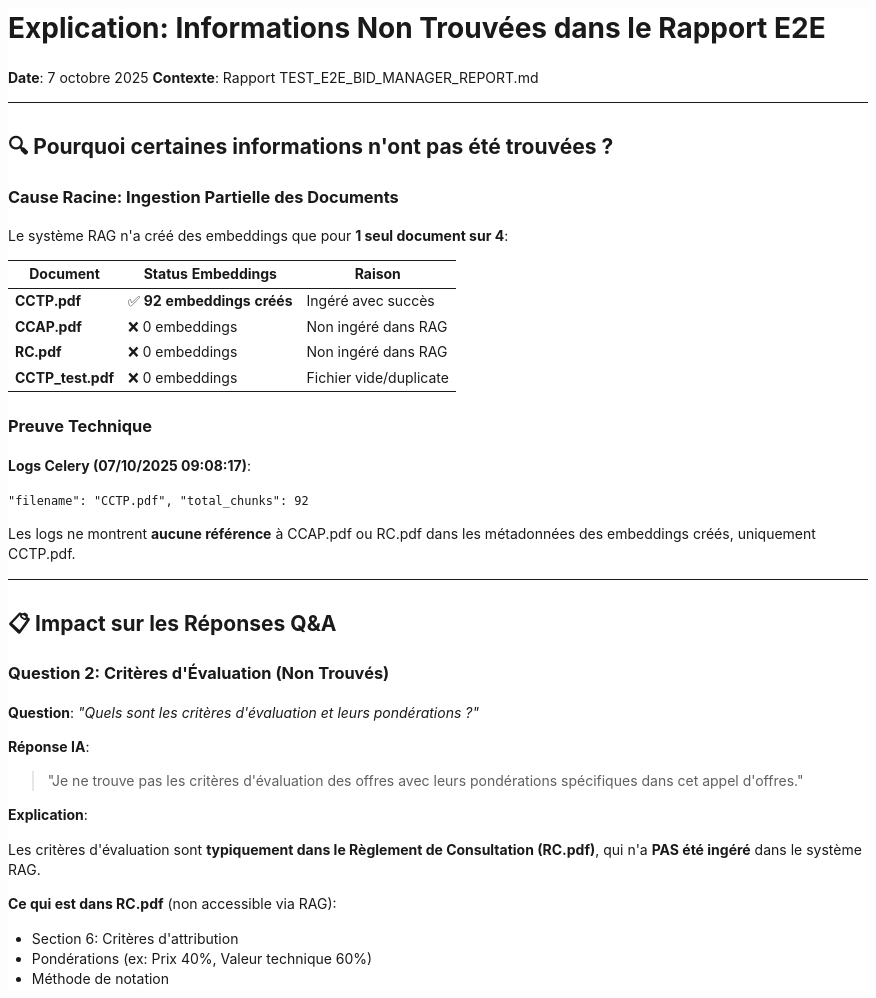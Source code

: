 # Explication: Informations Non Trouvées dans le Rapport E2E

**Date**: 7 octobre 2025
**Contexte**: Rapport TEST_E2E_BID_MANAGER_REPORT.md

---

## 🔍 Pourquoi certaines informations n'ont pas été trouvées ?

### Cause Racine: **Ingestion Partielle des Documents**

Le système RAG n'a créé des embeddings que pour **1 seul document sur 4**:

| Document | Status Embeddings | Raison |
|----------|-------------------|--------|
| **CCTP.pdf** | ✅ **92 embeddings créés** | Ingéré avec succès |
| **CCAP.pdf** | ❌ 0 embeddings | Non ingéré dans RAG |
| **RC.pdf** | ❌ 0 embeddings | Non ingéré dans RAG |
| **CCTP_test.pdf** | ❌ 0 embeddings | Fichier vide/duplicate |

### Preuve Technique

**Logs Celery (07/10/2025 09:08:17)**:
```
"filename": "CCTP.pdf", "total_chunks": 92
```

Les logs ne montrent **aucune référence** à CCAP.pdf ou RC.pdf dans les métadonnées des embeddings créés, uniquement CCTP.pdf.

---

## 📋 Impact sur les Réponses Q&A

### Question 2: Critères d'Évaluation (Non Trouvés)

**Question**: *"Quels sont les critères d'évaluation et leurs pondérations ?"*

**Réponse IA**:
> "Je ne trouve pas les critères d'évaluation des offres avec leurs pondérations spécifiques dans cet appel d'offres."

**Explication**:

Les critères d'évaluation sont **typiquement dans le Règlement de Consultation (RC.pdf)**, qui n'a **PAS été ingéré** dans le système RAG.

**Ce qui est dans RC.pdf** (non accessible via RAG):
- Section 6: Critères d'attribution
- Pondérations (ex: Prix 40%, Valeur technique 60%)
- Méthode de notation
